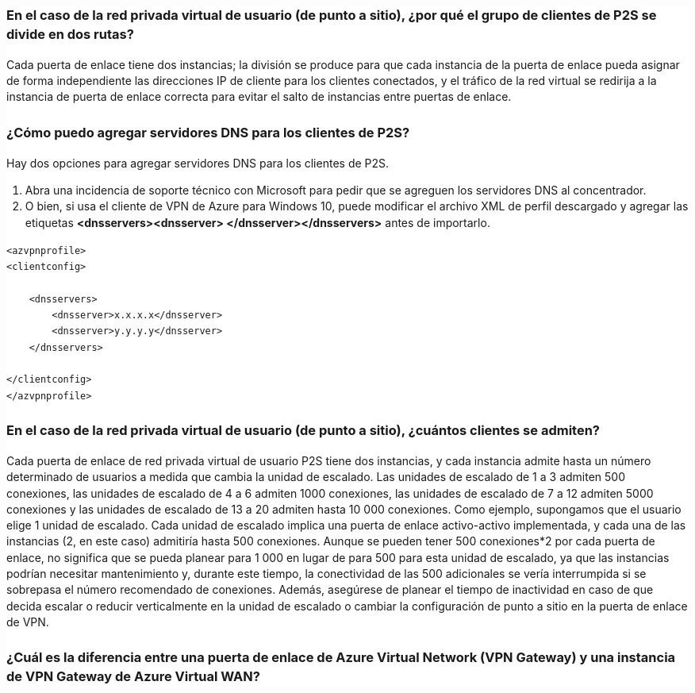 ### <a name="for-user-vpn-point-to-site--why-is-the-p2s-client-pool-split-into-two-routes"></a>En el caso de la red privada virtual de usuario (de punto a sitio), ¿por qué el grupo de clientes de P2S se divide en dos rutas?

Cada puerta de enlace tiene dos instancias; la división se produce para que cada instancia de la puerta de enlace pueda asignar de forma independiente las direcciones IP de cliente para los clientes conectados, y el tráfico de la red virtual se redirija a la instancia de puerta de enlace correcta para evitar el salto de instancias entre puertas de enlace.

### <a name="how-do-i-add-dns-servers-for-p2s-clients"></a>¿Cómo puedo agregar servidores DNS para los clientes de P2S?

Hay dos opciones para agregar servidores DNS para los clientes de P2S.

1. Abra una incidencia de soporte técnico con Microsoft para pedir que se agreguen los servidores DNS al concentrador.
2. O bien, si usa el cliente de VPN de Azure para Windows 10, puede modificar el archivo XML de perfil descargado y agregar las etiquetas **\<dnsservers>\<dnsserver> \</dnsserver>\</dnsservers>** antes de importarlo.

```
<azvpnprofile>
<clientconfig>

    <dnsservers>
        <dnsserver>x.x.x.x</dnsserver>
        <dnsserver>y.y.y.y</dnsserver>
    </dnsservers>
    
</clientconfig>
</azvpnprofile>
```

### <a name="for-user-vpn-point-to-site--how-many-clients-are-supported"></a>En el caso de la red privada virtual de usuario (de punto a sitio), ¿cuántos clientes se admiten?

Cada puerta de enlace de red privada virtual de usuario P2S tiene dos instancias, y cada instancia admite hasta un número determinado de usuarios a medida que cambia la unidad de escalado. Las unidades de escalado de 1 a 3 admiten 500 conexiones, las unidades de escalado de 4 a 6 admiten 1000 conexiones, las unidades de escalado de 7 a 12 admiten 5000 conexiones y las unidades de escalado de 13 a 20 admiten hasta 10 000 conexiones. Como ejemplo, supongamos que el usuario elige 1 unidad de escalado. Cada unidad de escalado implica una puerta de enlace activo-activo implementada, y cada una de las instancias (2, en este caso) admitiría hasta 500 conexiones. Aunque se pueden tener 500 conexiones*2 por cada puerta de enlace, no significa que se pueda planear para 1 000 en lugar de para 500 para esta unidad de escalado, ya que las instancias podrían necesitar mantenimiento y, durante este tiempo, la conectividad de las 500 adicionales se vería interrumpida si se sobrepasa el número recomendado de conexiones. Además, asegúrese de planear el tiempo de inactividad en caso de que decida escalar o reducir verticalmente en la unidad de escalado o cambiar la configuración de punto a sitio en la puerta de enlace de VPN.

### <a name="what-is-the-difference-between-an-azure-virtual-network-gateway-vpn-gateway-and-an-azure-virtual-wan-vpn-gateway"></a>¿Cuál es la diferencia entre una puerta de enlace de Azure Virtual Network (VPN Gateway) y una instancia de VPN Gateway de Azure Virtual WAN?
